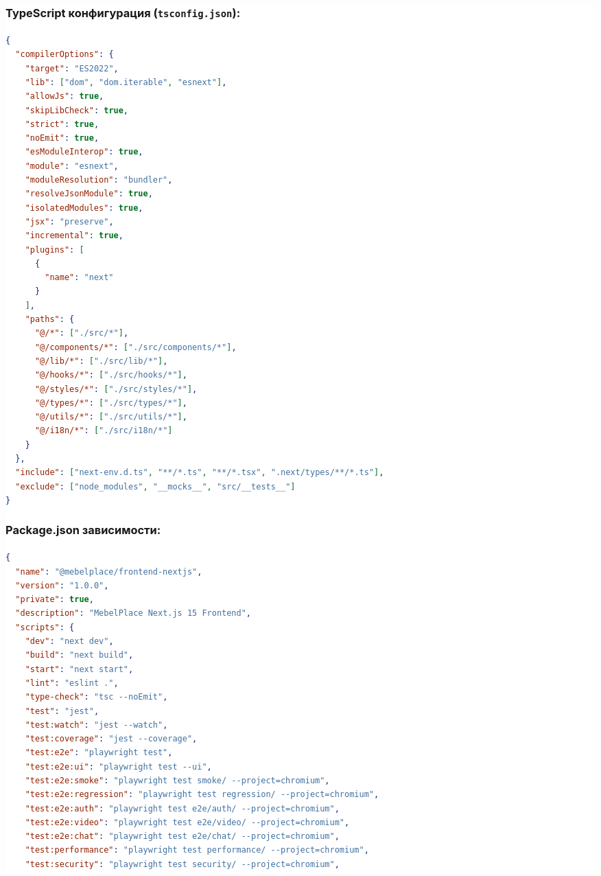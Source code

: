 ### **TypeScript конфигурация (`tsconfig.json`):**
```json
{
  "compilerOptions": {
    "target": "ES2022",
    "lib": ["dom", "dom.iterable", "esnext"],
    "allowJs": true,
    "skipLibCheck": true,
    "strict": true,
    "noEmit": true,
    "esModuleInterop": true,
    "module": "esnext",
    "moduleResolution": "bundler",
    "resolveJsonModule": true,
    "isolatedModules": true,
    "jsx": "preserve",
    "incremental": true,
    "plugins": [
      {
        "name": "next"
      }
    ],
    "paths": {
      "@/*": ["./src/*"],
      "@/components/*": ["./src/components/*"],
      "@/lib/*": ["./src/lib/*"],
      "@/hooks/*": ["./src/hooks/*"],
      "@/styles/*": ["./src/styles/*"],
      "@/types/*": ["./src/types/*"],
      "@/utils/*": ["./src/utils/*"],
      "@/i18n/*": ["./src/i18n/*"]
    }
  },
  "include": ["next-env.d.ts", "**/*.ts", "**/*.tsx", ".next/types/**/*.ts"],
  "exclude": ["node_modules", "__mocks__", "src/__tests__"]
}
```

### **Package.json зависимости:**
```json
{
  "name": "@mebelplace/frontend-nextjs",
  "version": "1.0.0",
  "private": true,
  "description": "MebelPlace Next.js 15 Frontend",
  "scripts": {
    "dev": "next dev",
    "build": "next build",
    "start": "next start",
    "lint": "eslint .",
    "type-check": "tsc --noEmit",
    "test": "jest",
    "test:watch": "jest --watch",
    "test:coverage": "jest --coverage",
    "test:e2e": "playwright test",
    "test:e2e:ui": "playwright test --ui",
    "test:e2e:smoke": "playwright test smoke/ --project=chromium",
    "test:e2e:regression": "playwright test regression/ --project=chromium",
    "test:e2e:auth": "playwright test e2e/auth/ --project=chromium",
    "test:e2e:video": "playwright test e2e/video/ --project=chromium",
    "test:e2e:chat": "playwright test e2e/chat/ --project=chromium",
    "test:performance": "playwright test performance/ --project=chromium",
    "test:security": "playwright test security/ --project=chromium",
```